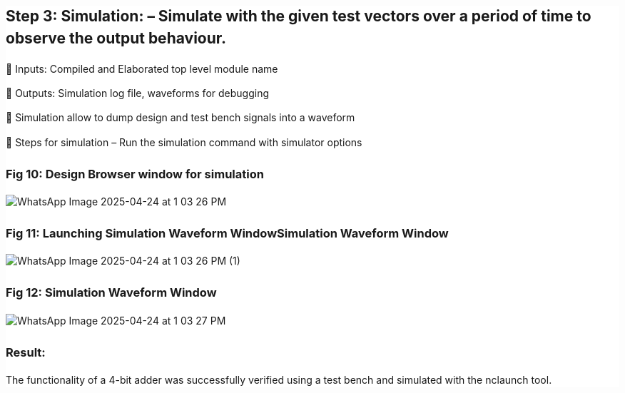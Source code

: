 ## Step 3: Simulation: – Simulate with the given test vectors over a period of time to observe the output behaviour. 

	Inputs: Compiled and Elaborated top level module name 

	Outputs: Simulation log file, waveforms for debugging 

	Simulation allow to dump design and test bench signals into a waveform 

	Steps for simulation – Run the simulation command with simulator options


### Fig 10: Design Browser window for simulation
![WhatsApp Image 2025-04-24 at 1 03 26 PM](https://github.com/user-attachments/assets/1baf95c7-c1ed-413c-893b-915ac5aee33b)
### Fig 11: Launching Simulation Waveform WindowSimulation Waveform Window
![WhatsApp Image 2025-04-24 at 1 03 26 PM (1)](https://github.com/user-attachments/assets/ad84b862-d669-4e08-9f1b-7e5729ee93c4)
### Fig 12: Simulation Waveform Window
![WhatsApp Image 2025-04-24 at 1 03 27 PM](https://github.com/user-attachments/assets/625cb004-088c-4eff-8ea4-2366a1d3ae60)

### Result:

The functionality of a 4-bit adder was successfully verified using a test bench and simulated with the nclaunch tool.















